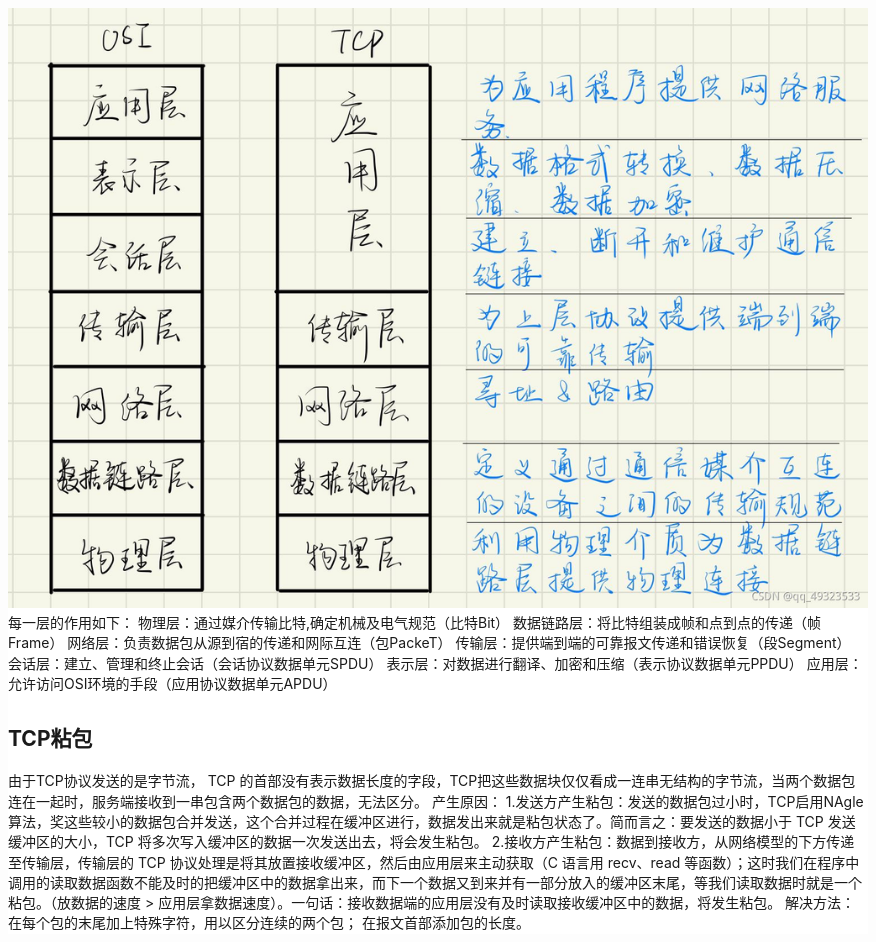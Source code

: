 ![在这里插入图片描述](学习笔记（二）.assets/watermark,type_ZHJvaWRzYW5zZmFsbGJhY2s,shadow_50,text_Q1NETiBAcXFfNDkzMjM1MzM=,size_20,color_FFFFFF,t_70,g_se,x_16-1640878310206459.jpeg)
每一层的作用如下：
物理层：通过媒介传输比特,确定机械及电气规范（比特Bit）
数据链路层：将比特组装成帧和点到点的传递（帧Frame）
网络层：负责数据包从源到宿的传递和网际互连（包PackeT）
传输层：提供端到端的可靠报文传递和错误恢复（段Segment）
会话层：建立、管理和终止会话（会话协议数据单元SPDU）
表示层：对数据进行翻译、加密和压缩（表示协议数据单元PPDU）
应用层：允许访问OSI环境的手段（应用协议数据单元APDU）

## TCP粘包

由于TCP协议发送的是字节流， TCP 的首部没有表示数据长度的字段，TCP把这些数据块仅仅看成一连串无结构的字节流，当两个数据包连在一起时，服务端接收到一串包含两个数据包的数据，无法区分。
产生原因：
1.发送方产生粘包：发送的数据包过小时，TCP启用NAgle算法，奖这些较小的数据包合并发送，这个合并过程在缓冲区进行，数据发出来就是粘包状态了。简而言之：要发送的数据小于 TCP 发送缓冲区的大小，TCP 将多次写入缓冲区的数据一次发送出去，将会发生粘包。
2.接收方产生粘包：数据到接收方，从网络模型的下方传递至传输层，传输层的 TCP 协议处理是将其放置接收缓冲区，然后由应用层来主动获取（C 语言用 recv、read 等函数）；这时我们在程序中调用的读取数据函数不能及时的把缓冲区中的数据拿出来，而下一个数据又到来并有一部分放入的缓冲区末尾，等我们读取数据时就是一个粘包。（放数据的速度 > 应用层拿数据速度）。一句话：接收数据端的应用层没有及时读取接收缓冲区中的数据，将发生粘包。
解决方法：
在每个包的末尾加上特殊字符，用以区分连续的两个包；
在报文首部添加包的长度。
